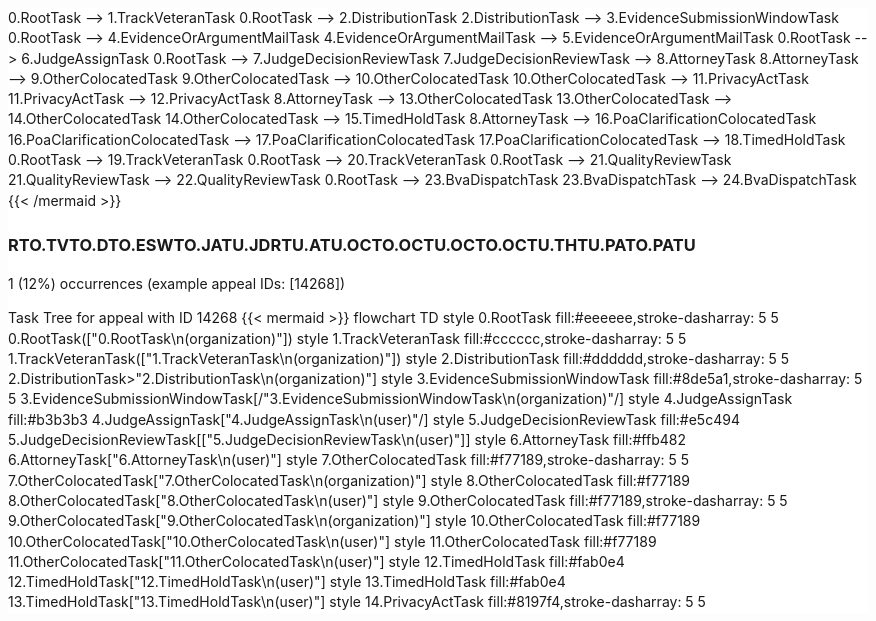 
0.RootTask --> 1.TrackVeteranTask
0.RootTask --> 2.DistributionTask
2.DistributionTask --> 3.EvidenceSubmissionWindowTask
0.RootTask --> 4.EvidenceOrArgumentMailTask
4.EvidenceOrArgumentMailTask --> 5.EvidenceOrArgumentMailTask
0.RootTask --> 6.JudgeAssignTask
0.RootTask --> 7.JudgeDecisionReviewTask
7.JudgeDecisionReviewTask --> 8.AttorneyTask
8.AttorneyTask --> 9.OtherColocatedTask
9.OtherColocatedTask --> 10.OtherColocatedTask
10.OtherColocatedTask --> 11.PrivacyActTask
11.PrivacyActTask --> 12.PrivacyActTask
8.AttorneyTask --> 13.OtherColocatedTask
13.OtherColocatedTask --> 14.OtherColocatedTask
14.OtherColocatedTask --> 15.TimedHoldTask
8.AttorneyTask --> 16.PoaClarificationColocatedTask
16.PoaClarificationColocatedTask --> 17.PoaClarificationColocatedTask
17.PoaClarificationColocatedTask --> 18.TimedHoldTask
0.RootTask --> 19.TrackVeteranTask
0.RootTask --> 20.TrackVeteranTask
0.RootTask --> 21.QualityReviewTask
21.QualityReviewTask --> 22.QualityReviewTask
0.RootTask --> 23.BvaDispatchTask
23.BvaDispatchTask --> 24.BvaDispatchTask
{{< /mermaid >}}


### RTO.TVTO.DTO.ESWTO.JATU.JDRTU.ATU.OCTO.OCTU.OCTO.OCTU.THTU.PATO.PATU

1 (12%) occurrences (example appeal IDs: [14268])

Task Tree for appeal with ID 14268
{{< mermaid >}}
flowchart TD
style 0.RootTask fill:#eeeeee,stroke-dasharray: 5 5
  0.RootTask(["0.RootTask\n(organization)"])
style 1.TrackVeteranTask fill:#cccccc,stroke-dasharray: 5 5
  1.TrackVeteranTask(["1.TrackVeteranTask\n(organization)"])
style 2.DistributionTask fill:#dddddd,stroke-dasharray: 5 5
  2.DistributionTask>"2.DistributionTask\n(organization)"]
style 3.EvidenceSubmissionWindowTask fill:#8de5a1,stroke-dasharray: 5 5
  3.EvidenceSubmissionWindowTask[/"3.EvidenceSubmissionWindowTask\n(organization)"/]
style 4.JudgeAssignTask fill:#b3b3b3
  4.JudgeAssignTask[\"4.JudgeAssignTask\n(user)"/]
style 5.JudgeDecisionReviewTask fill:#e5c494
  5.JudgeDecisionReviewTask[["5.JudgeDecisionReviewTask\n(user)"]]
style 6.AttorneyTask fill:#ffb482
  6.AttorneyTask["6.AttorneyTask\n(user)"]
style 7.OtherColocatedTask fill:#f77189,stroke-dasharray: 5 5
  7.OtherColocatedTask["7.OtherColocatedTask\n(organization)"]
style 8.OtherColocatedTask fill:#f77189
  8.OtherColocatedTask["8.OtherColocatedTask\n(user)"]
style 9.OtherColocatedTask fill:#f77189,stroke-dasharray: 5 5
  9.OtherColocatedTask["9.OtherColocatedTask\n(organization)"]
style 10.OtherColocatedTask fill:#f77189
  10.OtherColocatedTask["10.OtherColocatedTask\n(user)"]
style 11.OtherColocatedTask fill:#f77189
  11.OtherColocatedTask["11.OtherColocatedTask\n(user)"]
style 12.TimedHoldTask fill:#fab0e4
  12.TimedHoldTask["12.TimedHoldTask\n(user)"]
style 13.TimedHoldTask fill:#fab0e4
  13.TimedHoldTask["13.TimedHoldTask\n(user)"]
style 14.PrivacyActTask fill:#8197f4,stroke-dasharray: 5 5